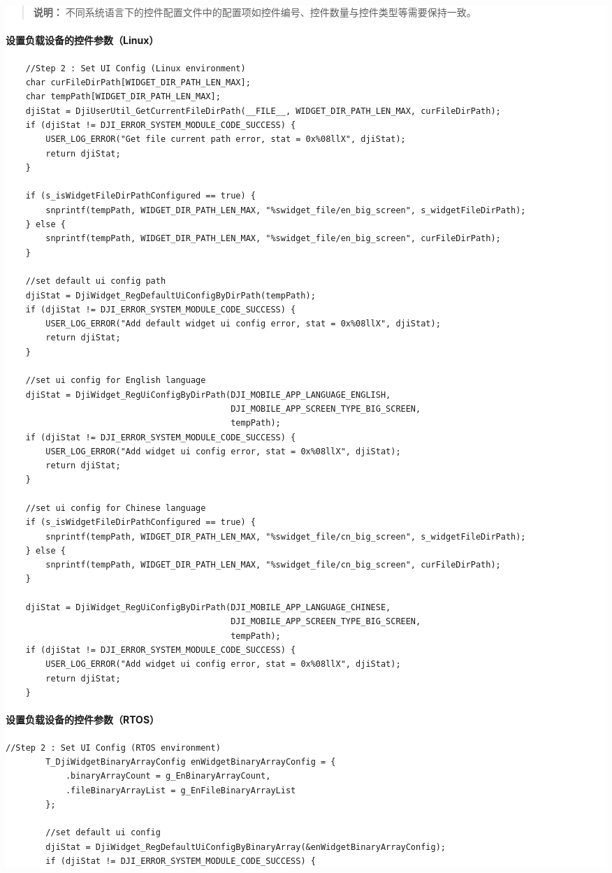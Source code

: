 >**说明：** 不同系统语言下的控件配置文件中的配置项如控件编号、控件数量与控件类型等需要保持一致。

#### 设置负载设备的控件参数（Linux）

```
    //Step 2 : Set UI Config (Linux environment)
    char curFileDirPath[WIDGET_DIR_PATH_LEN_MAX];
    char tempPath[WIDGET_DIR_PATH_LEN_MAX];
    djiStat = DjiUserUtil_GetCurrentFileDirPath(__FILE__, WIDGET_DIR_PATH_LEN_MAX, curFileDirPath);
    if (djiStat != DJI_ERROR_SYSTEM_MODULE_CODE_SUCCESS) {
        USER_LOG_ERROR("Get file current path error, stat = 0x%08llX", djiStat);
        return djiStat;
    }

    if (s_isWidgetFileDirPathConfigured == true) {
        snprintf(tempPath, WIDGET_DIR_PATH_LEN_MAX, "%swidget_file/en_big_screen", s_widgetFileDirPath);
    } else {
        snprintf(tempPath, WIDGET_DIR_PATH_LEN_MAX, "%swidget_file/en_big_screen", curFileDirPath);
    }

    //set default ui config path
    djiStat = DjiWidget_RegDefaultUiConfigByDirPath(tempPath);
    if (djiStat != DJI_ERROR_SYSTEM_MODULE_CODE_SUCCESS) {
        USER_LOG_ERROR("Add default widget ui config error, stat = 0x%08llX", djiStat);
        return djiStat;
    }

    //set ui config for English language
    djiStat = DjiWidget_RegUiConfigByDirPath(DJI_MOBILE_APP_LANGUAGE_ENGLISH,
                                             DJI_MOBILE_APP_SCREEN_TYPE_BIG_SCREEN,
                                             tempPath);
    if (djiStat != DJI_ERROR_SYSTEM_MODULE_CODE_SUCCESS) {
        USER_LOG_ERROR("Add widget ui config error, stat = 0x%08llX", djiStat);
        return djiStat;
    }

    //set ui config for Chinese language
    if (s_isWidgetFileDirPathConfigured == true) {
        snprintf(tempPath, WIDGET_DIR_PATH_LEN_MAX, "%swidget_file/cn_big_screen", s_widgetFileDirPath);
    } else {
        snprintf(tempPath, WIDGET_DIR_PATH_LEN_MAX, "%swidget_file/cn_big_screen", curFileDirPath);
    }

    djiStat = DjiWidget_RegUiConfigByDirPath(DJI_MOBILE_APP_LANGUAGE_CHINESE,
                                             DJI_MOBILE_APP_SCREEN_TYPE_BIG_SCREEN,
                                             tempPath);
    if (djiStat != DJI_ERROR_SYSTEM_MODULE_CODE_SUCCESS) {
        USER_LOG_ERROR("Add widget ui config error, stat = 0x%08llX", djiStat);
        return djiStat;
    }
```
#### 设置负载设备的控件参数（RTOS）
```
//Step 2 : Set UI Config (RTOS environment)
        T_DjiWidgetBinaryArrayConfig enWidgetBinaryArrayConfig = {
            .binaryArrayCount = g_EnBinaryArrayCount,
            .fileBinaryArrayList = g_EnFileBinaryArrayList
        };

        //set default ui config
        djiStat = DjiWidget_RegDefaultUiConfigByBinaryArray(&enWidgetBinaryArrayConfig);
        if (djiStat != DJI_ERROR_SYSTEM_MODULE_CODE_SUCCESS) {
```